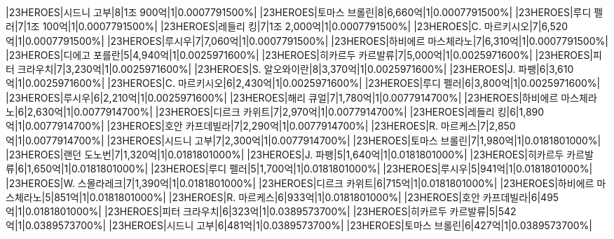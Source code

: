 |23HEROES|시드니 고부|8|1조 900억|1|0.0007791500%|
|23HEROES|토마스 브롤린|8|6,660억|1|0.0007791500%|
|23HEROES|루디 펠러|7|1조 100억|1|0.0007791500%|
|23HEROES|레들리 킹|7|1조 2,000억|1|0.0007791500%|
|23HEROES|C. 마르키시오|7|6,520억|1|0.0007791500%|
|23HEROES|루시우|7|7,060억|1|0.0007791500%|
|23HEROES|하비에르 마스체라노|7|6,310억|1|0.0007791500%|
|23HEROES|디에고 포를란|5|4,940억|1|0.0025971600%|
|23HEROES|히카르두 카르발류|7|5,000억|1|0.0025971600%|
|23HEROES|피터 크라우치|7|3,230억|1|0.0025971600%|
|23HEROES|S. 알오와이란|8|3,370억|1|0.0025971600%|
|23HEROES|J. 파팽|6|3,610억|1|0.0025971600%|
|23HEROES|C. 마르키시오|6|2,430억|1|0.0025971600%|
|23HEROES|루디 펠러|6|3,800억|1|0.0025971600%|
|23HEROES|루시우|6|2,210억|1|0.0025971600%|
|23HEROES|해리 큐얼|7|1,780억|1|0.0077914700%|
|23HEROES|하비에르 마스체라노|6|2,630억|1|0.0077914700%|
|23HEROES|디르크 카위트|7|2,970억|1|0.0077914700%|
|23HEROES|레들리 킹|6|1,890억|1|0.0077914700%|
|23HEROES|호안 카프데빌라|7|2,290억|1|0.0077914700%|
|23HEROES|R. 마르케스|7|2,850억|1|0.0077914700%|
|23HEROES|시드니 고부|7|2,300억|1|0.0077914700%|
|23HEROES|토마스 브롤린|7|1,980억|1|0.0181801000%|
|23HEROES|랜던 도노번|7|1,320억|1|0.0181801000%|
|23HEROES|J. 파팽|5|1,640억|1|0.0181801000%|
|23HEROES|히카르두 카르발류|6|1,650억|1|0.0181801000%|
|23HEROES|루디 펠러|5|1,700억|1|0.0181801000%|
|23HEROES|루시우|5|941억|1|0.0181801000%|
|23HEROES|W. 스몰라레크|7|1,390억|1|0.0181801000%|
|23HEROES|디르크 카위트|6|715억|1|0.0181801000%|
|23HEROES|하비에르 마스체라노|5|851억|1|0.0181801000%|
|23HEROES|R. 마르케스|6|933억|1|0.0181801000%|
|23HEROES|호안 카프데빌라|6|495억|1|0.0181801000%|
|23HEROES|피터 크라우치|6|323억|1|0.0389573700%|
|23HEROES|히카르두 카르발류|5|542억|1|0.0389573700%|
|23HEROES|시드니 고부|6|481억|1|0.0389573700%|
|23HEROES|토마스 브롤린|6|427억|1|0.0389573700%|